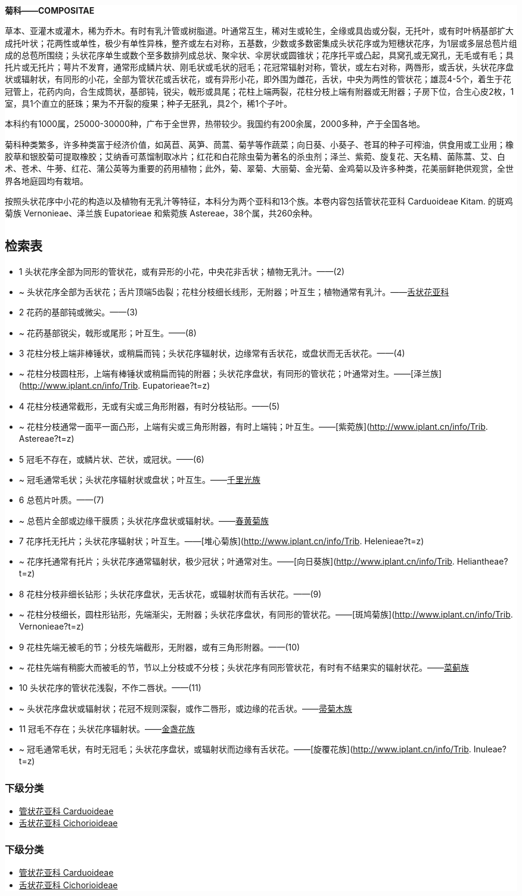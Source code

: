 **菊科——COMPOSITAE**

草本、亚灌木或灌木，稀为乔木。有时有乳汁管或树脂道。叶通常互生，稀对生或轮生，全缘或具齿或分裂，无托叶，或有时叶柄基部扩大成托叶状；花两性或单性，极少有单性异株，整齐或左右对称，五基数，少数或多数密集成头状花序或为短穗状花序，为1层或多层总苞片组成的总苞所围绕；头状花序单生或数个至多数排列成总状、聚伞状、伞房状或圆锥状；花序托平或凸起，具窝孔或无窝孔，无毛或有毛；具托片或无托片；萼片不发育，通常形成鳞片状、刚毛状或毛状的冠毛；花冠常辐射对称，管状，或左右对称，两唇形，或舌状，头状花序盘状或辐射状，有同形的小花，全部为管状花或舌状花，或有异形小花，即外围为雌花，舌状，中央为两性的管状花；雄蕊4-5个，着生于花冠管上，花药内向，合生成筒状，基部钝，锐尖，戟形或具尾；花柱上端两裂，花柱分枝上端有附器或无附器；子房下位，合生心皮2枚，1室，具1个直立的胚珠；果为不开裂的瘦果；种子无胚乳，具2个，稀1个子叶。

本科约有1000属，25000-30000种，广布于全世界，热带较少。我国约有200余属，2000多种，产于全国各地。

菊科种类繁多，许多种类富于经济价值，如莴苣、莴笋、茼蒿、菊芋等作蔬菜；向日葵、小葵子、苍耳的种子可榨油，供食用或工业用；橡胶草和银胶菊可提取橡胶；艾纳香可蒸馏制取冰片；红花和白花除虫菊为著名的杀虫剂；泽兰、紫菀、旋复花、天名精、菌陈蒿、艾、白术、苍术、牛蒡、红花、蒲公英等为重要的药用植物；此外，菊、翠菊、大丽菊、金光菊、金鸡菊以及许多种类，花美丽鲜艳供观赏，全世界各地庭园均有栽培。

按照头状花序中小花的构造以及植物有无乳汁等特征，本科分为两个亚科和13个族。本卷内容包括管状花亚科 Carduoideae Kitam. 的斑鸡菊族 Vernonieae、泽兰族 Eupatorieae 和紫菀族 Astereae，38个属，共260余种。

## 检索表
* 1 头状花序全部为同形的管状花，或有异形的小花，中央花非舌状；植物无乳汁。——(2)
* ~ 头状花序全部为舌状花；舌片顶端5齿裂；花柱分枝细长线形，无附器；叶互生；植物通常有乳汁。——[舌状花亚科](http://www.iplant.cn/info/Cichorioideae?t=z)

* 2 花药的基部钝或微尖。——(3)
* ~ 花药基部锐尖，戟形或尾形；叶互生。——(8)
* 3 花柱分枝上端非棒锤状，或稍扁而钝；头状花序辐射状，边缘常有舌状花，或盘状而无舌状花。——(4)
* ~ 花柱分枝圆柱形，上端有棒锤状或稍扁而钝的附器；头状花序盘状，有同形的管状花；叶通常对生。——[泽兰族](http://www.iplant.cn/info/Trib. Eupatorieae?t=z)

* 4 花柱分枝通常截形，无或有尖或三角形附器，有时分枝钻形。——(5)
* ~ 花柱分枝通常一面平一面凸形，上端有尖或三角形附器，有时上端钝；叶互生。——[紫菀族](http://www.iplant.cn/info/Trib. Astereae?t=z)

* 5 冠毛不存在，或鳞片状、芒状，或冠状。——(6)
* ~ 冠毛通常毛状；头状花序辐射状或盘状；叶互生。——[千里光族](http://www.iplant.cn/info/Senecioneae?t=z)

* 6 总苞片叶质。——(7)
* ~ 总苞片全部或边缘干膜质；头状花序盘状或辐射状。——[春黄菊族](http://www.iplant.cn/info/Anthemideae?t=z)

* 7 花序托无托片；头状花序辐射状；叶互生。——[堆心菊族](http://www.iplant.cn/info/Trib. Helenieae?t=z)
* ~ 花序托通常有托片；头状花序通常辐射状，极少冠状；叶通常对生。——[向日葵族](http://www.iplant.cn/info/Trib. Heliantheae?t=z)

* 8 花柱分枝非细长钻形；头状花序盘状，无舌状花，或辐射状而有舌状花。——(9)
* ~ 花柱分枝细长，圆柱形钻形，先端渐尖，无附器；头状花序盘状，有同形的管状花。——[斑鸠菊族](http://www.iplant.cn/info/Trib. Vernonieae?t=z)

* 9 花柱先端无被毛的节；分枝先端截形，无附器，或有三角形附器。——(10)
* ~ 花柱先端有稍膨大而被毛的节，节以上分枝或不分枝；头状花序有同形管状花，有时有不结果实的辐射状花。——[菜蓟族](http://www.iplant.cn/info/Cynareae?t=z)

* 10 头状花序的管状花浅裂，不作二唇状。——(11)
* ~ 头状花序盘状或辐射状；花冠不规则深裂，或作二唇形，或边缘的花舌状。——[帚菊木族](http://www.iplant.cn/info/Mutisieae?t=z)

* 11 冠毛不存在；头状花序辐射状。——[金盏花族](http://www.iplant.cn/info/Calenduleae?t=z)
* ~ 冠毛通常毛状，有时无冠毛；头状花序盘状，或辐射状而边缘有舌状花。——[旋覆花族](http://www.iplant.cn/info/Trib. Inuleae?t=z)

### 下级分类
* [管状花亚科  Carduoideae](http://www.iplant.cn/info/Carduoideae?t=z)
* [舌状花亚科  Cichorioideae](http://www.iplant.cn/info/Cichorioideae?t=z)

### 下级分类
* [管状花亚科  Carduoideae](http://iplant.cn/info/sp/Carduoideae?t=z)
* [舌状花亚科  Cichorioideae](http://iplant.cn/info/sp/Cichorioideae?t=z)

